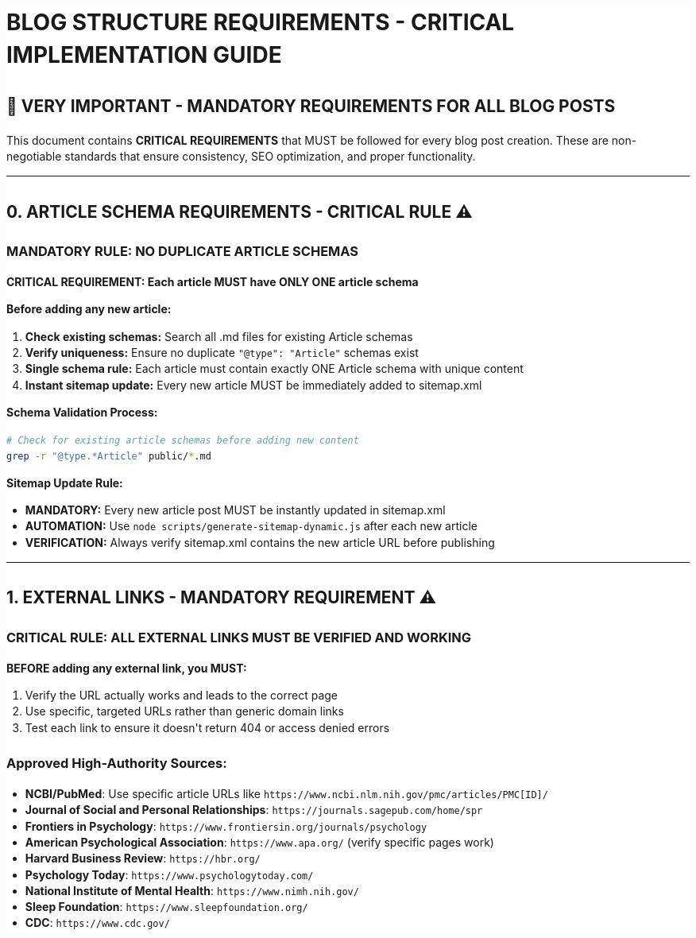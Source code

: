# BLOG STRUCTURE REQUIREMENTS - CRITICAL IMPLEMENTATION GUIDE

## 🚨 VERY IMPORTANT - MANDATORY REQUIREMENTS FOR ALL BLOG POSTS

This document contains **CRITICAL REQUIREMENTS** that MUST be followed for every blog post creation. These are non-negotiable standards that ensure consistency, SEO optimization, and proper functionality.

---

## 0. ARTICLE SCHEMA REQUIREMENTS - CRITICAL RULE ⚠️

### **MANDATORY RULE: NO DUPLICATE ARTICLE SCHEMAS**

**CRITICAL REQUIREMENT: Each article MUST have ONLY ONE article schema**

**Before adding any new article:**
1. **Check existing schemas:** Search all .md files for existing Article schemas
2. **Verify uniqueness:** Ensure no duplicate `"@type": "Article"` schemas exist
3. **Single schema rule:** Each article must contain exactly ONE Article schema with unique content
4. **Instant sitemap update:** Every new article MUST be immediately added to sitemap.xml

**Schema Validation Process:**
```bash
# Check for existing article schemas before adding new content
grep -r "@type.*Article" public/*.md
```

**Sitemap Update Rule:**
- **MANDATORY:** Every new article post MUST be instantly updated in sitemap.xml
- **AUTOMATION:** Use `node scripts/generate-sitemap-dynamic.js` after each new article
- **VERIFICATION:** Always verify sitemap.xml contains the new article URL before publishing

---

## 1. EXTERNAL LINKS - MANDATORY REQUIREMENT ⚠️

### **CRITICAL RULE: ALL EXTERNAL LINKS MUST BE VERIFIED AND WORKING**

**BEFORE adding any external link, you MUST:**
1. Verify the URL actually works and leads to the correct page
2. Use specific, targeted URLs rather than generic domain links
3. Test each link to ensure it doesn't return 404 or access denied errors

### **Approved High-Authority Sources:**
- **NCBI/PubMed**: Use specific article URLs like `https://www.ncbi.nlm.nih.gov/pmc/articles/PMC[ID]/`
- **Journal of Social and Personal Relationships**: `https://journals.sagepub.com/home/spr`
- **Frontiers in Psychology**: `https://www.frontiersin.org/journals/psychology`
- **American Psychological Association**: `https://www.apa.org/` (verify specific pages work)
- **Harvard Business Review**: `https://hbr.org/`
- **Psychology Today**: `https://www.psychologytoday.com/`
- **National Institute of Mental Health**: `https://www.nimh.nih.gov/`
- **Sleep Foundation**: `https://www.sleepfoundation.org/`
- **CDC**: `https://www.cdc.gov/`
